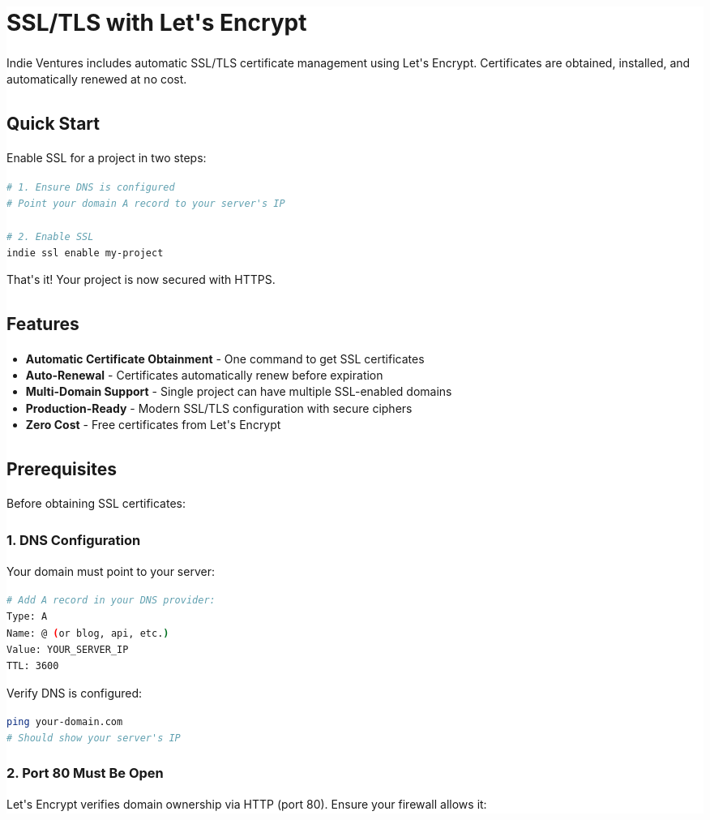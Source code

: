 # SSL/TLS with Let's Encrypt

Indie Ventures includes automatic SSL/TLS certificate management using Let's Encrypt. Certificates are obtained, installed, and automatically renewed at no cost.

## Quick Start

Enable SSL for a project in two steps:

```bash
# 1. Ensure DNS is configured
# Point your domain A record to your server's IP

# 2. Enable SSL
indie ssl enable my-project
```

That's it! Your project is now secured with HTTPS.

## Features

- **Automatic Certificate Obtainment** - One command to get SSL certificates
- **Auto-Renewal** - Certificates automatically renew before expiration
- **Multi-Domain Support** - Single project can have multiple SSL-enabled domains
- **Production-Ready** - Modern SSL/TLS configuration with secure ciphers
- **Zero Cost** - Free certificates from Let's Encrypt

## Prerequisites

Before obtaining SSL certificates:

### 1. DNS Configuration

Your domain must point to your server:

```bash
# Add A record in your DNS provider:
Type: A
Name: @ (or blog, api, etc.)
Value: YOUR_SERVER_IP
TTL: 3600
```

Verify DNS is configured:
```bash
ping your-domain.com
# Should show your server's IP
```

### 2. Port 80 Must Be Open

Let's Encrypt verifies domain ownership via HTTP (port 80). Ensure your firewall allows it:
